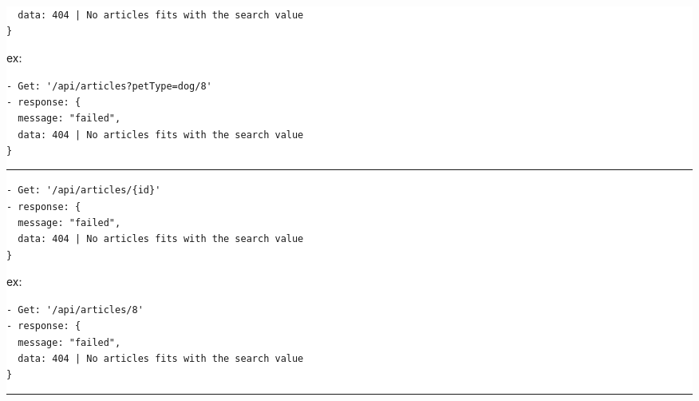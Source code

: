```
  data: 404 | No articles fits with the search value
}
```
ex: 
```
- Get: '/api/articles?petType=dog/8'
- response: {
  message: "failed",
  data: 404 | No articles fits with the search value
}
```
--------------------------------------------------------------------------------------------
```
- Get: '/api/articles/{id}'
- response: {
  message: "failed",
  data: 404 | No articles fits with the search value
}
```
ex: 
```
- Get: '/api/articles/8'
- response: {
  message: "failed",
  data: 404 | No articles fits with the search value
}
```
--------------------------------------------------------------------------------------------
